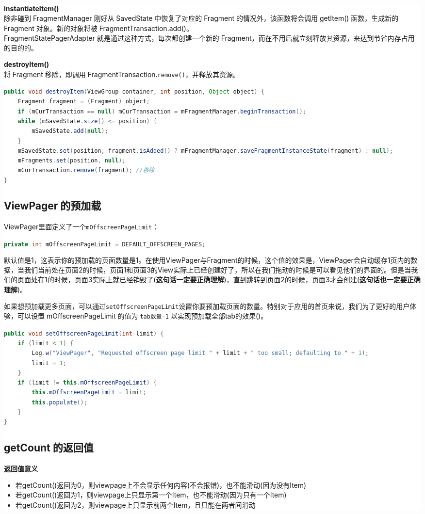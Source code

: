 **instantiateItem()**  
除非碰到 FragmentManager 刚好从 SavedState 中恢复了对应的 Fragment 的情况外，该函数将会调用 getItem() 函数，生成新的 Fragment 对象。新的对象将被 FragmentTransaction.add()。  
FragmentStatePagerAdapter 就是通过这种方式，每次都创建一个新的 Fragment，而在不用后就立刻释放其资源，来达到节省内存占用的目的的。  
  
**destroyItem()**  
将 Fragment 移除，即调用 FragmentTransaction.`remove()`，并释放其资源。  
  
```java  
public void destroyItem(ViewGroup container, int position, Object object) {  
    Fragment fragment = (Fragment) object;  
    if (mCurTransaction == null) mCurTransaction = mFragmentManager.beginTransaction();  
    while (mSavedState.size() <= position) {  
        mSavedState.add(null);  
    }  
    mSavedState.set(position, fragment.isAdded() ? mFragmentManager.saveFragmentInstanceState(fragment) : null);  
    mFragments.set(position, null);  
    mCurTransaction.remove(fragment); //移除  
}  
```  
  
## ViewPager 的预加载  
  
ViewPager里面定义了一个`mOffscreenPageLimit`：  
```java  
private int mOffscreenPageLimit = DEFAULT_OFFSCREEN_PAGES;  
```  
  
默认值是1，这表示你的预加载的页面数量是1。在使用ViewPager与Fragment的时候，这个值的效果是，ViewPager会自动缓存1页内的数据，当我们当前处在页面2的时候，页面1和页面3的View实际上已经创建好了，所以在我们拖动的时候是可以看见他们的界面的。但是当我们的页面处在1的时候，页面3实际上就已经销毁了(**这句话一定要正确理解**)，直到跳转到页面2的时候，页面3才会创建(**这句话也一定要正确理解**)。  
  
如果想预加载更多页面，可以通过`setOffscreenPageLimit`设置你要预加载页面的数量。特别对于应用的首页来说，我们为了更好的用户体验，可以设置 mOffscreenPageLimit 的值为 `tab数量-1` 以实现预加载全部tab的效果()。  
  
```java  
public void setOffscreenPageLimit(int limit) {  
    if (limit < 1) {  
        Log.w("ViewPager", "Requested offscreen page limit " + limit + " too small; defaulting to " + 1);  
        limit = 1;  
    }  
    if (limit != this.mOffscreenPageLimit) {  
        this.mOffscreenPageLimit = limit;  
        this.populate();  
    }  
}  
```  
  
## getCount 的返回值  
**返回值意义**  
- 若getCount()返回为0，则viewpage上不会显示任何内容(不会报错)，也不能滑动(因为没有Item)  
- 若getCount()返回为1，则viewpage上只显示第一个Item，也不能滑动(因为只有一个Item)  
- 若getCount()返回为2，则viewpage上只显示前两个Item，且只能在两者间滑动  
  